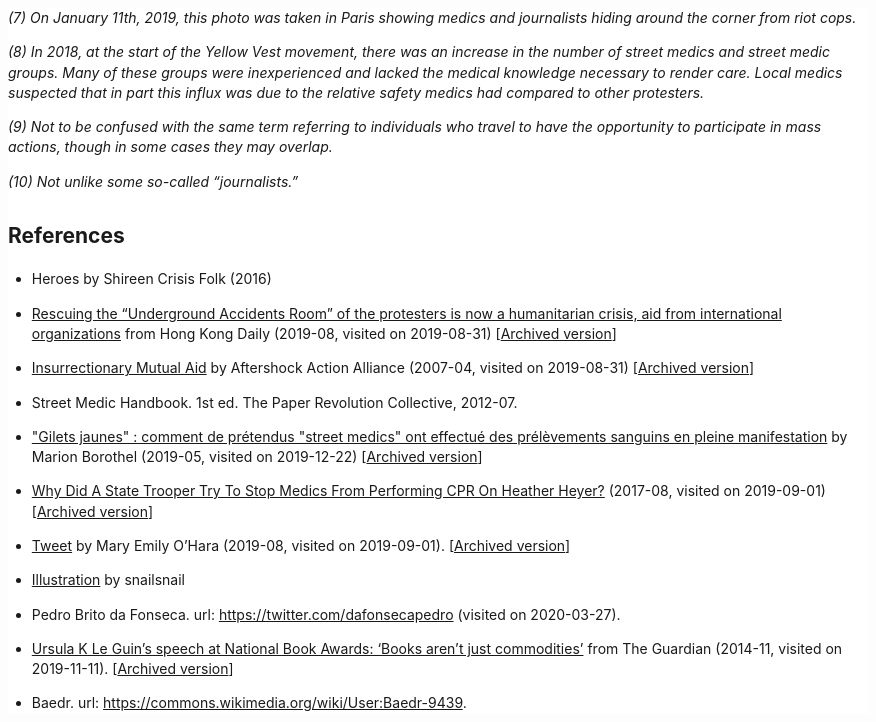 _(7) On January 11th, 2019, this photo was taken in Paris showing medics and journalists hiding around the corner from riot cops._

_(8) In 2018, at the start of the Yellow Vest movement, there was an increase in the number of street medics and street medic groups. Many of these groups were inexperienced and lacked the medical knowledge necessary to render care. Local medics suspected that in part this influx was due to the relative safety medics had compared to other protesters._

_(9) Not to be confused with the same term referring to individuals who travel to have the opportunity to participate in mass actions, though in some cases they may overlap._

_(10) Not unlike some so-called “journalists.”_

## References

-   Heroes by Shireen Crisis Folk (2016)
    
-   [Rescuing the “Underground Accidents Room” of the protesters is now a humanitarian crisis, aid from international organizations](https://hk.news.appledaily.com/local/realtime/article/20190827/59977953) from Hong Kong Daily (2019-08, visited on 2019-08-31) \[[Archived version](https://web.archive.org/save/https://hk.appledaily.com/local/20190827/NL3EKI7UEN7KH44YOSLDM46LEM/)\]
    
-   [Insurrectionary Mutual Aid](https://aftershockaction.blogspot.com/2007/04/insurrectionary-mutual-aid.html) by Aftershock Action Alliance (2007-04, visited on 2019-08-31) \[[Archived version](https://web.archive.org/web/2019*/https://aftershockaction.blogspot.com/2007/04/insurrectionary-mutual-aid.html)\]
    
-   Street Medic Handbook. 1st ed. The Paper Revolution Collective, 2012-07.
    
-   ["Gilets jaunes" : comment de prétendus "street medics" ont effectué des prélèvements sanguins en pleine manifestation](https://www.francetvinfo.fr/economie/transports/gilets-jaunes/gilets-jaunes-comment-de-pretendus-street-medics-ont-effectue-des-prelevements-sanguins-en-pleine-manifestation_3432957.html) by Marion Borothel (2019-05, visited on 2019-12-22) \[[Archived version](https://web.archive.org/web/20201008132301/https://www.francetvinfo.fr/economie/transports/gilets-jaunes/gilets-jaunes-comment-de-pretendus-street-medics-ont-effectue-des-prelevements-sanguins-en-pleine-manifestation_3432957.html)\]
    
-   [Why Did A State Trooper Try To Stop Medics From Performing CPR On Heather Heyer?](https://itsgoingdown.org/state-trooper-try-stop-medics-performing-cpr-heather-heyer/) (2017-08, visited on 2019-09-01) \[[Archived version](https://web.archive.org/web/20201009105429/https://itsgoingdown.org/state-trooper-try-stop-medics-performing-cpr-heather-heyer/)\]
    
-   [Tweet](https://twitter.com/MaryEmilyOHara/status/1161031331213533184) by Mary Emily O’Hara (2019-08, visited on 2019-09-01). \[[Archived version](https://web.archive.org/web/20201009105519/https://twitter.com/MaryEmilyOHara/status/1161031331213533184)\]
    
-   [Illustration](https://commons.wikimedia.org/wiki/User:Eldridge_Misnomer#/media/File:Medics_hiding_from_police.svg) by snailsnail
    
-   Pedro Brito da Fonseca. url: https://twitter.com/dafonsecapedro (visited on 2020-03-27).
    
-   [Ursula K Le Guin’s speech at National Book Awards: ‘Books aren’t just commodities’](https://www.theguardian.com/books/2014/nov/20/ursula-k-le-guin-national-book-awards-speech) from The Guardian (2014-11, visited on 2019-11-11). \[[Archived version](https://web.archive.org/web/20201009105808/https://www.theguardian.com/books/2014/nov/20/ursula-k-le-guin-national-book-awards-speech)\]
    
-   Baedr. url: https://commons.wikimedia.org/wiki/User:Baedr-9439.